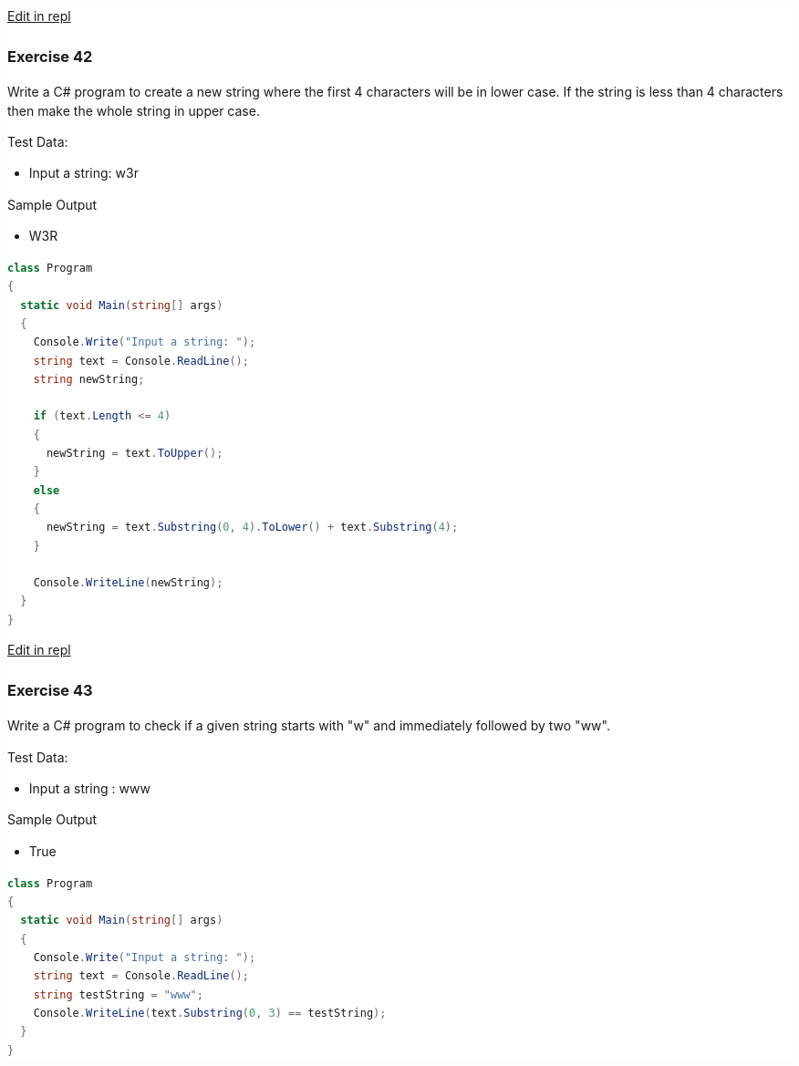 [Edit in repl](https://repl.it/@vinceumo/Exercise-41-2)

### Exercise 42

Write a C# program to create a new string where the first 4 characters will be in lower case. If the string is less than 4 characters then make the whole string in upper case.

Test Data:

* Input a string: w3r

Sample Output

* W3R

```cs
class Program
{
  static void Main(string[] args)
  {
    Console.Write("Input a string: ");
    string text = Console.ReadLine();
    string newString;

    if (text.Length <= 4)
    {
      newString = text.ToUpper();
    }
    else
    {
      newString = text.Substring(0, 4).ToLower() + text.Substring(4);
    }

    Console.WriteLine(newString);
  }
}
```

[Edit in repl](https://repl.it/@vinceumo/Exercise-42)

### Exercise 43

Write a C# program to check if a given string starts with "w" and immediately followed by two "ww".

Test Data:

* Input a string : www

Sample Output

* True

```cs
class Program
{
  static void Main(string[] args)
  {
    Console.Write("Input a string: ");
    string text = Console.ReadLine();
    string testString = "www";
    Console.WriteLine(text.Substring(0, 3) == testString);
  }
}
```
